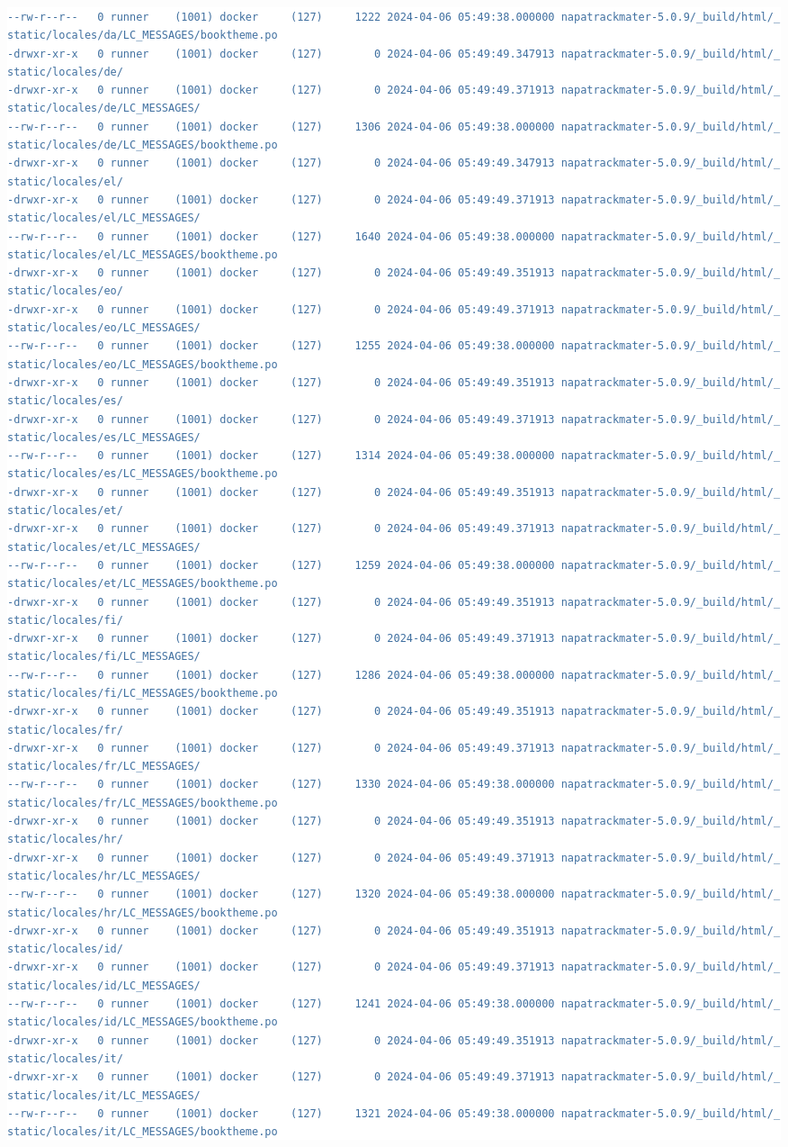 ```diff
--rw-r--r--   0 runner    (1001) docker     (127)     1222 2024-04-06 05:49:38.000000 napatrackmater-5.0.9/_build/html/_static/locales/da/LC_MESSAGES/booktheme.po
-drwxr-xr-x   0 runner    (1001) docker     (127)        0 2024-04-06 05:49:49.347913 napatrackmater-5.0.9/_build/html/_static/locales/de/
-drwxr-xr-x   0 runner    (1001) docker     (127)        0 2024-04-06 05:49:49.371913 napatrackmater-5.0.9/_build/html/_static/locales/de/LC_MESSAGES/
--rw-r--r--   0 runner    (1001) docker     (127)     1306 2024-04-06 05:49:38.000000 napatrackmater-5.0.9/_build/html/_static/locales/de/LC_MESSAGES/booktheme.po
-drwxr-xr-x   0 runner    (1001) docker     (127)        0 2024-04-06 05:49:49.347913 napatrackmater-5.0.9/_build/html/_static/locales/el/
-drwxr-xr-x   0 runner    (1001) docker     (127)        0 2024-04-06 05:49:49.371913 napatrackmater-5.0.9/_build/html/_static/locales/el/LC_MESSAGES/
--rw-r--r--   0 runner    (1001) docker     (127)     1640 2024-04-06 05:49:38.000000 napatrackmater-5.0.9/_build/html/_static/locales/el/LC_MESSAGES/booktheme.po
-drwxr-xr-x   0 runner    (1001) docker     (127)        0 2024-04-06 05:49:49.351913 napatrackmater-5.0.9/_build/html/_static/locales/eo/
-drwxr-xr-x   0 runner    (1001) docker     (127)        0 2024-04-06 05:49:49.371913 napatrackmater-5.0.9/_build/html/_static/locales/eo/LC_MESSAGES/
--rw-r--r--   0 runner    (1001) docker     (127)     1255 2024-04-06 05:49:38.000000 napatrackmater-5.0.9/_build/html/_static/locales/eo/LC_MESSAGES/booktheme.po
-drwxr-xr-x   0 runner    (1001) docker     (127)        0 2024-04-06 05:49:49.351913 napatrackmater-5.0.9/_build/html/_static/locales/es/
-drwxr-xr-x   0 runner    (1001) docker     (127)        0 2024-04-06 05:49:49.371913 napatrackmater-5.0.9/_build/html/_static/locales/es/LC_MESSAGES/
--rw-r--r--   0 runner    (1001) docker     (127)     1314 2024-04-06 05:49:38.000000 napatrackmater-5.0.9/_build/html/_static/locales/es/LC_MESSAGES/booktheme.po
-drwxr-xr-x   0 runner    (1001) docker     (127)        0 2024-04-06 05:49:49.351913 napatrackmater-5.0.9/_build/html/_static/locales/et/
-drwxr-xr-x   0 runner    (1001) docker     (127)        0 2024-04-06 05:49:49.371913 napatrackmater-5.0.9/_build/html/_static/locales/et/LC_MESSAGES/
--rw-r--r--   0 runner    (1001) docker     (127)     1259 2024-04-06 05:49:38.000000 napatrackmater-5.0.9/_build/html/_static/locales/et/LC_MESSAGES/booktheme.po
-drwxr-xr-x   0 runner    (1001) docker     (127)        0 2024-04-06 05:49:49.351913 napatrackmater-5.0.9/_build/html/_static/locales/fi/
-drwxr-xr-x   0 runner    (1001) docker     (127)        0 2024-04-06 05:49:49.371913 napatrackmater-5.0.9/_build/html/_static/locales/fi/LC_MESSAGES/
--rw-r--r--   0 runner    (1001) docker     (127)     1286 2024-04-06 05:49:38.000000 napatrackmater-5.0.9/_build/html/_static/locales/fi/LC_MESSAGES/booktheme.po
-drwxr-xr-x   0 runner    (1001) docker     (127)        0 2024-04-06 05:49:49.351913 napatrackmater-5.0.9/_build/html/_static/locales/fr/
-drwxr-xr-x   0 runner    (1001) docker     (127)        0 2024-04-06 05:49:49.371913 napatrackmater-5.0.9/_build/html/_static/locales/fr/LC_MESSAGES/
--rw-r--r--   0 runner    (1001) docker     (127)     1330 2024-04-06 05:49:38.000000 napatrackmater-5.0.9/_build/html/_static/locales/fr/LC_MESSAGES/booktheme.po
-drwxr-xr-x   0 runner    (1001) docker     (127)        0 2024-04-06 05:49:49.351913 napatrackmater-5.0.9/_build/html/_static/locales/hr/
-drwxr-xr-x   0 runner    (1001) docker     (127)        0 2024-04-06 05:49:49.371913 napatrackmater-5.0.9/_build/html/_static/locales/hr/LC_MESSAGES/
--rw-r--r--   0 runner    (1001) docker     (127)     1320 2024-04-06 05:49:38.000000 napatrackmater-5.0.9/_build/html/_static/locales/hr/LC_MESSAGES/booktheme.po
-drwxr-xr-x   0 runner    (1001) docker     (127)        0 2024-04-06 05:49:49.351913 napatrackmater-5.0.9/_build/html/_static/locales/id/
-drwxr-xr-x   0 runner    (1001) docker     (127)        0 2024-04-06 05:49:49.371913 napatrackmater-5.0.9/_build/html/_static/locales/id/LC_MESSAGES/
--rw-r--r--   0 runner    (1001) docker     (127)     1241 2024-04-06 05:49:38.000000 napatrackmater-5.0.9/_build/html/_static/locales/id/LC_MESSAGES/booktheme.po
-drwxr-xr-x   0 runner    (1001) docker     (127)        0 2024-04-06 05:49:49.351913 napatrackmater-5.0.9/_build/html/_static/locales/it/
-drwxr-xr-x   0 runner    (1001) docker     (127)        0 2024-04-06 05:49:49.371913 napatrackmater-5.0.9/_build/html/_static/locales/it/LC_MESSAGES/
--rw-r--r--   0 runner    (1001) docker     (127)     1321 2024-04-06 05:49:38.000000 napatrackmater-5.0.9/_build/html/_static/locales/it/LC_MESSAGES/booktheme.po
```
